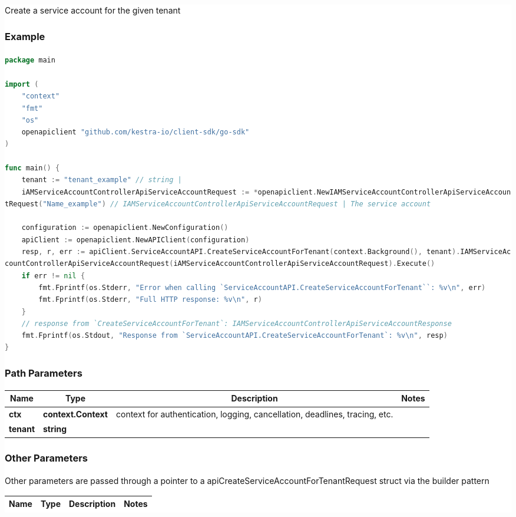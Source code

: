 Create a service account for the given tenant

### Example

```go
package main

import (
	"context"
	"fmt"
	"os"
	openapiclient "github.com/kestra-io/client-sdk/go-sdk"
)

func main() {
	tenant := "tenant_example" // string | 
	iAMServiceAccountControllerApiServiceAccountRequest := *openapiclient.NewIAMServiceAccountControllerApiServiceAccountRequest("Name_example") // IAMServiceAccountControllerApiServiceAccountRequest | The service account

	configuration := openapiclient.NewConfiguration()
	apiClient := openapiclient.NewAPIClient(configuration)
	resp, r, err := apiClient.ServiceAccountAPI.CreateServiceAccountForTenant(context.Background(), tenant).IAMServiceAccountControllerApiServiceAccountRequest(iAMServiceAccountControllerApiServiceAccountRequest).Execute()
	if err != nil {
		fmt.Fprintf(os.Stderr, "Error when calling `ServiceAccountAPI.CreateServiceAccountForTenant``: %v\n", err)
		fmt.Fprintf(os.Stderr, "Full HTTP response: %v\n", r)
	}
	// response from `CreateServiceAccountForTenant`: IAMServiceAccountControllerApiServiceAccountResponse
	fmt.Fprintf(os.Stdout, "Response from `ServiceAccountAPI.CreateServiceAccountForTenant`: %v\n", resp)
}
```

### Path Parameters


Name | Type | Description  | Notes
------------- | ------------- | ------------- | -------------
**ctx** | **context.Context** | context for authentication, logging, cancellation, deadlines, tracing, etc.
**tenant** | **string** |  | 

### Other Parameters

Other parameters are passed through a pointer to a apiCreateServiceAccountForTenantRequest struct via the builder pattern


Name | Type | Description  | Notes
------------- | ------------- | ------------- | -------------
